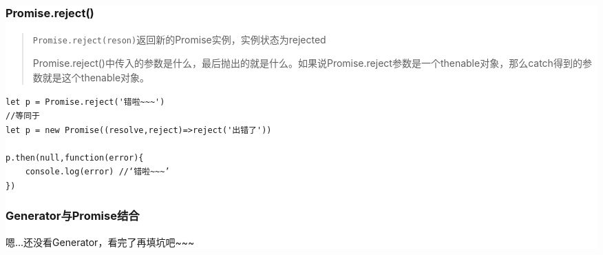 ### Promise.reject()

> `Promise.reject(reson)`返回新的Promise实例，实例状态为rejected
>
> Promise.reject()中传入的参数是什么，最后抛出的就是什么。如果说Promise.reject参数是一个thenable对象，那么catch得到的参数就是这个thenable对象。

```
let p = Promise.reject('错啦~~~')
//等同于
let p = new Promise((resolve,reject)=>reject('出错了'))

p.then(null,function(error){
    console.log(error) //‘错啦~~~’
})
```

### Generator与Promise结合

嗯...还没看Generator，看完了再填坑吧~~~

